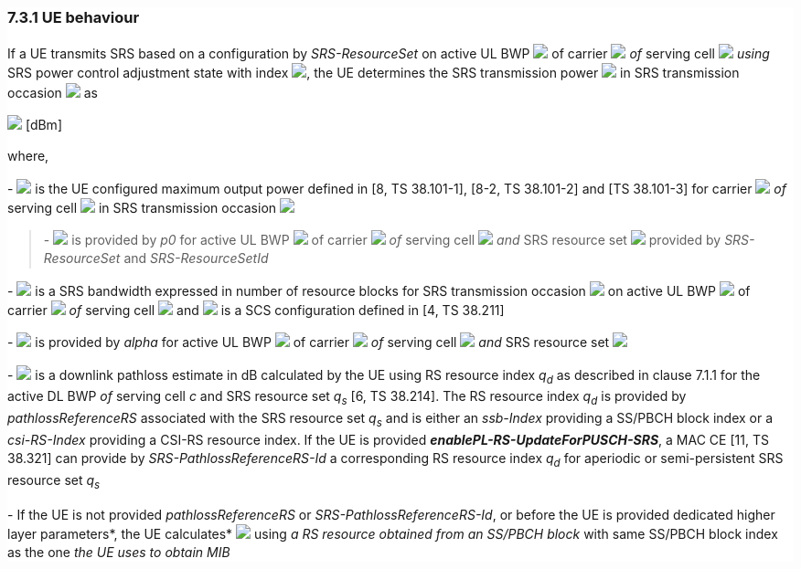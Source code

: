 ### 7.3.1 UE behaviour

If a UE transmits SRS based on a configuration by *SRS-ResourceSet* on
active UL BWP ![](media/image92.wmf) of carrier ![](media/image65.wmf)
*of* serving cell ![](media/image66.wmf) *using* SRS power control
adjustment state with index ![](media/image68.wmf), the UE determines
the SRS transmission power ![](media/image274.wmf) in SRS transmission
occasion ![](media/image70.wmf) as

![](media/image275.wmf) \[dBm\]

where,

\- ![](media/image276.wmf) is the UE configured maximum output power
defined in \[8, TS 38.101-1\], \[8-2, TS 38.101-2\] and \[TS 38.101-3\]
for carrier ![](media/image65.wmf) *of* serving cell
![](media/image66.wmf) in SRS transmission occasion
![](media/image73.wmf)

> \- ![](media/image277.wmf) is provided by *p0* for active UL BWP
> ![](media/image92.wmf) of carrier ![](media/image65.wmf) *of* serving
> cell ![](media/image66.wmf) *and* SRS resource set
> ![](media/image278.wmf) provided by *SRS-ResourceSet* and
> *SRS-ResourceSetId*

\- ![](media/image279.wmf) is a SRS bandwidth expressed in number of
resource blocks for SRS transmission occasion ![](media/image105.wmf) on
active UL BWP ![](media/image92.wmf) of carrier ![](media/image65.wmf)
*of* serving cell ![](media/image66.wmf) and ![](media/image106.wmf) is
a SCS configuration defined in \[4, TS 38.211\]

\- ![](media/image280.wmf) is provided by *alpha* for active UL BWP
![](media/image92.wmf) of carrier ![](media/image65.wmf) *of* serving
cell ![](media/image66.wmf) *and* SRS resource set
![](media/image278.wmf)

\- ![](media/image281.wmf) is a downlink pathloss estimate in dB
calculated by the UE using RS resource index $q_{d}$ as described in
clause 7.1.1 for the active DL BWP *of* serving cell $c$ and SRS
resource set $q_{s}$ \[6, TS 38.214\]. The RS resource index $q_{d}$ is
provided by *pathlossReferenceRS* associated with the SRS resource set
$q_{s}$ and is either an *ssb-Index* providing a SS/PBCH block index or
a *csi-RS-Index* providing a CSI-RS resource index. If the UE is
provided ***enablePL-RS-UpdateForPUSCH-SRS***, a MAC CE \[11, TS
38.321\] can provide by *SRS-PathlossReferenceRS-Id* a corresponding RS
resource index $q_{d}$ for aperiodic or semi-persistent SRS resource set
$q_{s}$

\- If the UE is not provided *pathlossReferenceRS* or
*SRS-PathlossReferenceRS-Id*, or before the UE is provided dedicated
higher layer parameters*, the UE calculates* ![](media/image281.wmf)
using *a RS resource obtained from an SS/PBCH block* with same SS/PBCH
block index as the one *the UE uses to obtain MIB*

